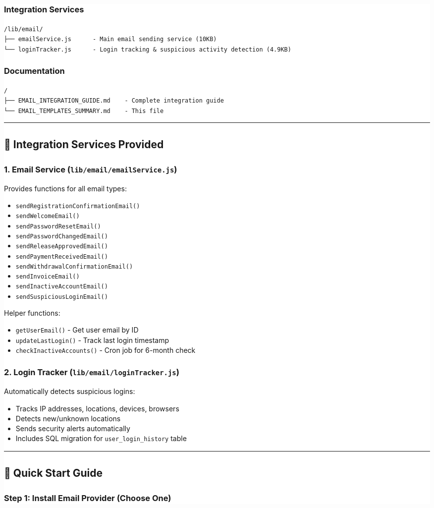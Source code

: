 ### Integration Services
```
/lib/email/
├── emailService.js      - Main email sending service (10KB)
└── loginTracker.js      - Login tracking & suspicious activity detection (4.9KB)
```

### Documentation
```
/
├── EMAIL_INTEGRATION_GUIDE.md    - Complete integration guide
└── EMAIL_TEMPLATES_SUMMARY.md    - This file
```

---

## 🔧 Integration Services Provided

### 1. **Email Service** (`lib/email/emailService.js`)

Provides functions for all email types:
- `sendRegistrationConfirmationEmail()`
- `sendWelcomeEmail()`
- `sendPasswordResetEmail()`
- `sendPasswordChangedEmail()`
- `sendReleaseApprovedEmail()`
- `sendPaymentReceivedEmail()`
- `sendWithdrawalConfirmationEmail()`
- `sendInvoiceEmail()`
- `sendInactiveAccountEmail()`
- `sendSuspiciousLoginEmail()`

Helper functions:
- `getUserEmail()` - Get user email by ID
- `updateLastLogin()` - Track last login timestamp
- `checkInactiveAccounts()` - Cron job for 6-month check

### 2. **Login Tracker** (`lib/email/loginTracker.js`)

Automatically detects suspicious logins:
- Tracks IP addresses, locations, devices, browsers
- Detects new/unknown locations
- Sends security alerts automatically
- Includes SQL migration for `user_login_history` table

---

## 🚀 Quick Start Guide

### Step 1: Install Email Provider (Choose One)
